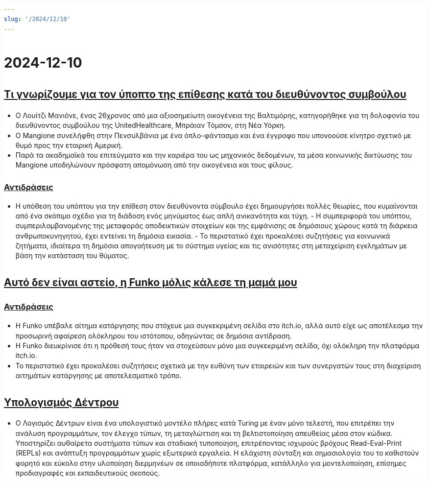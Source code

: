 ```yaml
---
slug: '/2024/12/10'
---
```


# 2024-12-10

## [Τι γνωρίζουμε για τον ύποπτο της επίθεσης κατά του διευθύνοντος συμβούλου](https://www.bbc.com/news/articles/cp9nxee2r0do)

- Ο Λουίτζι Μανιόνε, ένας 26χρονος από μια αξιοσημείωτη οικογένεια της Βαλτιμόρης, κατηγορήθηκε για τη δολοφονία του διευθύνοντος συμβούλου της UnitedHealthcare, Μπράιαν Τόμσον, στη Νέα Υόρκη.
- Ο Mangione συνελήφθη στην Πενσυλβάνια με ένα όπλο-φάντασμα και ένα έγγραφο που υπονοούσε κίνητρο σχετικό με θυμό προς την εταιρική Αμερική.
- Παρά τα ακαδημαϊκά του επιτεύγματα και την καριέρα του ως μηχανικός δεδομένων, τα μέσα κοινωνικής δικτύωσης του Mangione υποδηλώνουν πρόσφατη απομόνωση από την οικογένεια και τους φίλους.

### [Αντιδράσεις](https://news.ycombinator.com/item?id=42370622)

- Η υπόθεση του υπόπτου για την επίθεση στον διευθύνοντα σύμβουλο έχει δημιουργήσει πολλές θεωρίες, που κυμαίνονται από ένα σκόπιμο σχέδιο για τη διάδοση ενός μηνύματος έως απλή ανικανότητα και τύχη. - Η συμπεριφορά του υπόπτου, συμπεριλαμβανομένης της μεταφοράς αποδεικτικών στοιχείων και της εμφάνισης σε δημόσιους χώρους κατά τη διάρκεια ανθρωποκυνηγητού, έχει εντείνει τη δημόσια εικασία. - Το περιστατικό έχει προκαλέσει συζητήσεις για κοινωνικά ζητήματα, ιδιαίτερα τη δημόσια απογοήτευση με το σύστημα υγείας και τις ανισότητες στη μεταχείριση εγκλημάτων με βάση την κατάσταση του θύματος.

## [Αυτό δεν είναι αστείο, η Funko μόλις κάλεσε τη μαμά μου](https://twitter.com/itchio/status/1866239798924763227)

### [Αντιδράσεις](https://news.ycombinator.com/item?id=42371481)

- Η Funko υπέβαλε αίτημα κατάργησης που στόχευε μια συγκεκριμένη σελίδα στο itch.io, αλλά αυτό είχε ως αποτέλεσμα την προσωρινή αφαίρεση ολόκληρου του ιστότοπου, οδηγώντας σε δημόσια αντίδραση.
- Η Funko διευκρίνισε ότι η πρόθεσή τους ήταν να στοχεύσουν μόνο μια συγκεκριμένη σελίδα, όχι ολόκληρη την πλατφόρμα itch.io.
- Το περιστατικό έχει προκαλέσει συζητήσεις σχετικά με την ευθύνη των εταιρειών και των συνεργατών τους στη διαχείριση αιτημάτων κατάργησης με αποτελεσματικό τρόπο.

## [Υπολογισμός Δέντρου](https://treecalcul.us/)

- Ο Λογισμός Δέντρων είναι ένα υπολογιστικό μοντέλο πλήρες κατά Turing με έναν μόνο τελεστή, που επιτρέπει την ανάλυση προγραμμάτων, τον έλεγχο τύπων, τη μεταγλώττιση και τη βελτιστοποίηση απευθείας μέσα στον κώδικα. Υποστηρίζει αυθαίρετα συστήματα τύπων και σταδιακή τυποποίηση, επιτρέποντας ισχυρούς βρόχους Read-Eval-Print (REPLs) και ανάπτυξη προγραμμάτων χωρίς εξωτερικά εργαλεία. Η ελάχιστη σύνταξη και σημασιολογία του το καθιστούν φορητό και εύκολο στην υλοποίηση διερμηνέων σε οποιαδήποτε πλατφόρμα, κατάλληλο για μοντελοποίηση, επίσημες προδιαγραφές και εκπαιδευτικούς σκοπούς.
